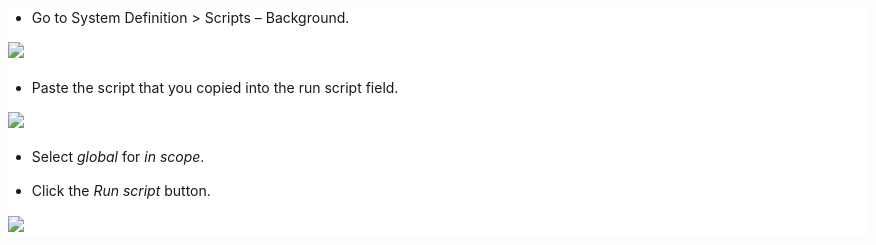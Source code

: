 - Go to System Definition > Scripts – Background.

![](/assets/images/Web-780_paste-script-1.png)

- Paste the script that you copied into the run script field.

![](/assets/images/Web-780_paste-script-2.png)

- Select _global_ for _in scope_.
    
- Click the _Run script_ button.
    

![](/assets/images/Web-780_running-script-last-pic.png)
